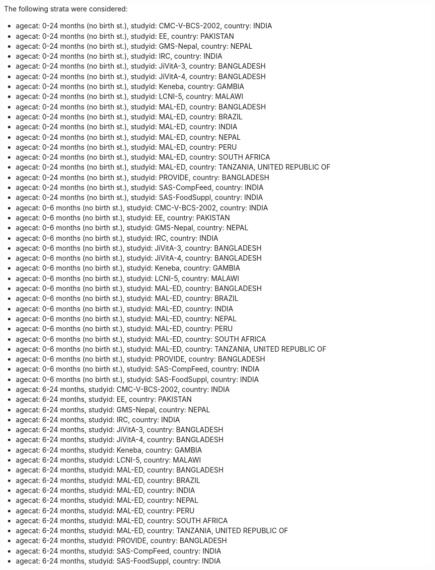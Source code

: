 

The following strata were considered:

* agecat: 0-24 months (no birth st.), studyid: CMC-V-BCS-2002, country: INDIA
* agecat: 0-24 months (no birth st.), studyid: EE, country: PAKISTAN
* agecat: 0-24 months (no birth st.), studyid: GMS-Nepal, country: NEPAL
* agecat: 0-24 months (no birth st.), studyid: IRC, country: INDIA
* agecat: 0-24 months (no birth st.), studyid: JiVitA-3, country: BANGLADESH
* agecat: 0-24 months (no birth st.), studyid: JiVitA-4, country: BANGLADESH
* agecat: 0-24 months (no birth st.), studyid: Keneba, country: GAMBIA
* agecat: 0-24 months (no birth st.), studyid: LCNI-5, country: MALAWI
* agecat: 0-24 months (no birth st.), studyid: MAL-ED, country: BANGLADESH
* agecat: 0-24 months (no birth st.), studyid: MAL-ED, country: BRAZIL
* agecat: 0-24 months (no birth st.), studyid: MAL-ED, country: INDIA
* agecat: 0-24 months (no birth st.), studyid: MAL-ED, country: NEPAL
* agecat: 0-24 months (no birth st.), studyid: MAL-ED, country: PERU
* agecat: 0-24 months (no birth st.), studyid: MAL-ED, country: SOUTH AFRICA
* agecat: 0-24 months (no birth st.), studyid: MAL-ED, country: TANZANIA, UNITED REPUBLIC OF
* agecat: 0-24 months (no birth st.), studyid: PROVIDE, country: BANGLADESH
* agecat: 0-24 months (no birth st.), studyid: SAS-CompFeed, country: INDIA
* agecat: 0-24 months (no birth st.), studyid: SAS-FoodSuppl, country: INDIA
* agecat: 0-6 months (no birth st.), studyid: CMC-V-BCS-2002, country: INDIA
* agecat: 0-6 months (no birth st.), studyid: EE, country: PAKISTAN
* agecat: 0-6 months (no birth st.), studyid: GMS-Nepal, country: NEPAL
* agecat: 0-6 months (no birth st.), studyid: IRC, country: INDIA
* agecat: 0-6 months (no birth st.), studyid: JiVitA-3, country: BANGLADESH
* agecat: 0-6 months (no birth st.), studyid: JiVitA-4, country: BANGLADESH
* agecat: 0-6 months (no birth st.), studyid: Keneba, country: GAMBIA
* agecat: 0-6 months (no birth st.), studyid: LCNI-5, country: MALAWI
* agecat: 0-6 months (no birth st.), studyid: MAL-ED, country: BANGLADESH
* agecat: 0-6 months (no birth st.), studyid: MAL-ED, country: BRAZIL
* agecat: 0-6 months (no birth st.), studyid: MAL-ED, country: INDIA
* agecat: 0-6 months (no birth st.), studyid: MAL-ED, country: NEPAL
* agecat: 0-6 months (no birth st.), studyid: MAL-ED, country: PERU
* agecat: 0-6 months (no birth st.), studyid: MAL-ED, country: SOUTH AFRICA
* agecat: 0-6 months (no birth st.), studyid: MAL-ED, country: TANZANIA, UNITED REPUBLIC OF
* agecat: 0-6 months (no birth st.), studyid: PROVIDE, country: BANGLADESH
* agecat: 0-6 months (no birth st.), studyid: SAS-CompFeed, country: INDIA
* agecat: 0-6 months (no birth st.), studyid: SAS-FoodSuppl, country: INDIA
* agecat: 6-24 months, studyid: CMC-V-BCS-2002, country: INDIA
* agecat: 6-24 months, studyid: EE, country: PAKISTAN
* agecat: 6-24 months, studyid: GMS-Nepal, country: NEPAL
* agecat: 6-24 months, studyid: IRC, country: INDIA
* agecat: 6-24 months, studyid: JiVitA-3, country: BANGLADESH
* agecat: 6-24 months, studyid: JiVitA-4, country: BANGLADESH
* agecat: 6-24 months, studyid: Keneba, country: GAMBIA
* agecat: 6-24 months, studyid: LCNI-5, country: MALAWI
* agecat: 6-24 months, studyid: MAL-ED, country: BANGLADESH
* agecat: 6-24 months, studyid: MAL-ED, country: BRAZIL
* agecat: 6-24 months, studyid: MAL-ED, country: INDIA
* agecat: 6-24 months, studyid: MAL-ED, country: NEPAL
* agecat: 6-24 months, studyid: MAL-ED, country: PERU
* agecat: 6-24 months, studyid: MAL-ED, country: SOUTH AFRICA
* agecat: 6-24 months, studyid: MAL-ED, country: TANZANIA, UNITED REPUBLIC OF
* agecat: 6-24 months, studyid: PROVIDE, country: BANGLADESH
* agecat: 6-24 months, studyid: SAS-CompFeed, country: INDIA
* agecat: 6-24 months, studyid: SAS-FoodSuppl, country: INDIA
